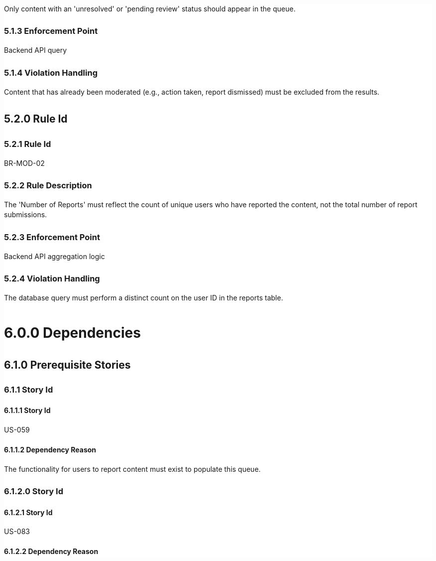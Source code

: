 Only content with an 'unresolved' or 'pending review' status should appear in the queue.

### 5.1.3 Enforcement Point

Backend API query

### 5.1.4 Violation Handling

Content that has already been moderated (e.g., action taken, report dismissed) must be excluded from the results.

## 5.2.0 Rule Id

### 5.2.1 Rule Id

BR-MOD-02

### 5.2.2 Rule Description

The 'Number of Reports' must reflect the count of unique users who have reported the content, not the total number of report submissions.

### 5.2.3 Enforcement Point

Backend API aggregation logic

### 5.2.4 Violation Handling

The database query must perform a distinct count on the user ID in the reports table.

# 6.0.0 Dependencies

## 6.1.0 Prerequisite Stories

### 6.1.1 Story Id

#### 6.1.1.1 Story Id

US-059

#### 6.1.1.2 Dependency Reason

The functionality for users to report content must exist to populate this queue.

### 6.1.2.0 Story Id

#### 6.1.2.1 Story Id

US-083

#### 6.1.2.2 Dependency Reason
